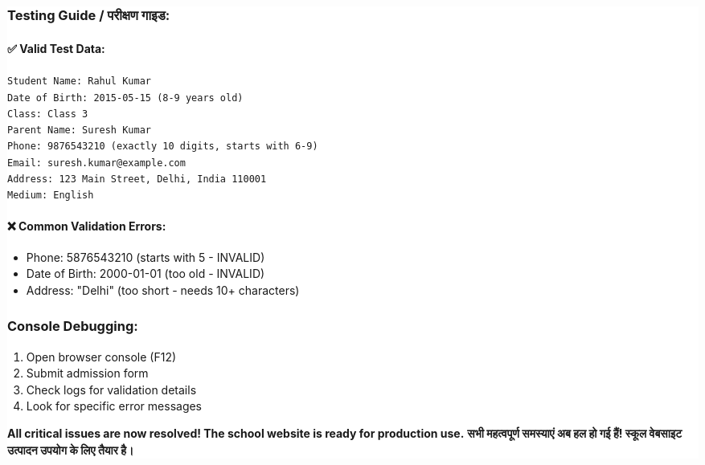 ### Testing Guide / परीक्षण गाइड:

#### ✅ Valid Test Data:
```
Student Name: Rahul Kumar
Date of Birth: 2015-05-15 (8-9 years old)
Class: Class 3
Parent Name: Suresh Kumar
Phone: 9876543210 (exactly 10 digits, starts with 6-9)
Email: suresh.kumar@example.com
Address: 123 Main Street, Delhi, India 110001
Medium: English
```

#### ❌ Common Validation Errors:
- Phone: 5876543210 (starts with 5 - INVALID)
- Date of Birth: 2000-01-01 (too old - INVALID)
- Address: "Delhi" (too short - needs 10+ characters)

### Console Debugging:
1. Open browser console (F12)
2. Submit admission form
3. Check logs for validation details
4. Look for specific error messages

**All critical issues are now resolved! The school website is ready for production use.**
**सभी महत्वपूर्ण समस्याएं अब हल हो गई हैं! स्कूल वेबसाइट उत्पादन उपयोग के लिए तैयार है।**
 